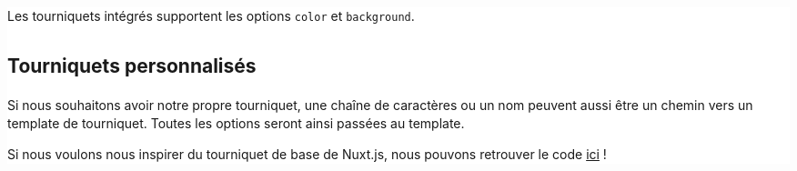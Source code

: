 Les tourniquets intégrés supportent les options `color` et `background`.

## Tourniquets personnalisés

Si nous souhaitons avoir notre propre tourniquet, une chaîne de caractères ou un nom peuvent aussi être un chemin vers un template de tourniquet. Toutes les options seront ainsi passées au template.

Si nous voulons nous inspirer du tourniquet de base de Nuxt.js, nous pouvons retrouver le code [ici](https://github.com/nuxt/nuxt.js/tree/dev/packages/vue-app/template/views/loading) !
